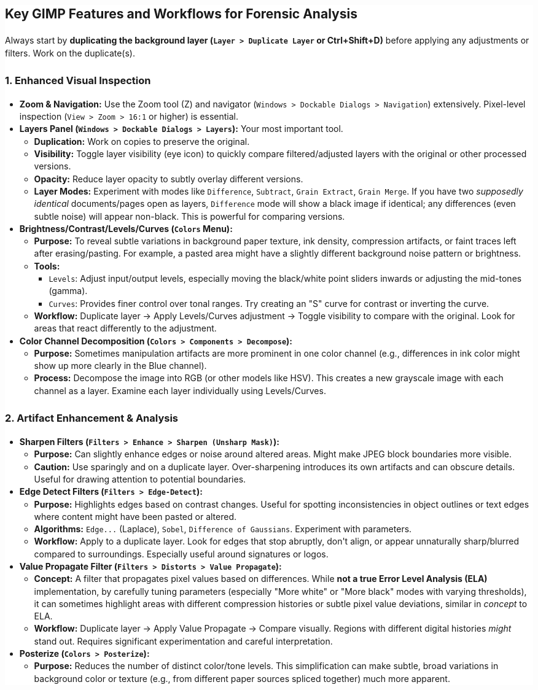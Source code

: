 ## Key GIMP Features and Workflows for Forensic Analysis

Always start by **duplicating the background layer (`Layer > Duplicate Layer` or Ctrl+Shift+D)** before applying any adjustments or filters. Work on the duplicate(s).

### 1. Enhanced Visual Inspection

*   **Zoom & Navigation:** Use the Zoom tool (Z) and navigator (`Windows > Dockable Dialogs > Navigation`) extensively. Pixel-level inspection (`View > Zoom > 16:1` or higher) is essential.
*   **Layers Panel (`Windows > Dockable Dialogs > Layers`):** Your most important tool.
    *   **Duplication:** Work on copies to preserve the original.
    *   **Visibility:** Toggle layer visibility (eye icon) to quickly compare filtered/adjusted layers with the original or other processed versions.
    *   **Opacity:** Reduce layer opacity to subtly overlay different versions.
    *   **Layer Modes:** Experiment with modes like `Difference`, `Subtract`, `Grain Extract`, `Grain Merge`. If you have two *supposedly identical* documents/pages open as layers, `Difference` mode will show a black image if identical; any differences (even subtle noise) will appear non-black. This is powerful for comparing versions.
*   **Brightness/Contrast/Levels/Curves (`Colors` Menu):**
    *   **Purpose:** To reveal subtle variations in background paper texture, ink density, compression artifacts, or faint traces left after erasing/pasting. For example, a pasted area might have a slightly different background noise pattern or brightness.
    *   **Tools:**
        *   `Levels`: Adjust input/output levels, especially moving the black/white point sliders inwards or adjusting the mid-tones (gamma).
        *   `Curves`: Provides finer control over tonal ranges. Try creating an "S" curve for contrast or inverting the curve.
    *   **Workflow:** Duplicate layer -> Apply Levels/Curves adjustment -> Toggle visibility to compare with the original. Look for areas that react differently to the adjustment.
*   **Color Channel Decomposition (`Colors > Components > Decompose`):**
    *   **Purpose:** Sometimes manipulation artifacts are more prominent in one color channel (e.g., differences in ink color might show up more clearly in the Blue channel).
    *   **Process:** Decompose the image into RGB (or other models like HSV). This creates a new grayscale image with each channel as a layer. Examine each layer individually using Levels/Curves.

### 2. Artifact Enhancement & Analysis

*   **Sharpen Filters (`Filters > Enhance > Sharpen (Unsharp Mask)`):**
    *   **Purpose:** Can slightly enhance edges or noise around altered areas. Might make JPEG block boundaries more visible.
    *   **Caution:** Use sparingly and on a duplicate layer. Over-sharpening introduces its own artifacts and can obscure details. Useful for drawing attention to potential boundaries.
*   **Edge Detect Filters (`Filters > Edge-Detect`):**
    *   **Purpose:** Highlights edges based on contrast changes. Useful for spotting inconsistencies in object outlines or text edges where content might have been pasted or altered.
    *   **Algorithms:** `Edge...` (Laplace), `Sobel`, `Difference of Gaussians`. Experiment with parameters.
    *   **Workflow:** Apply to a duplicate layer. Look for edges that stop abruptly, don't align, or appear unnaturally sharp/blurred compared to surroundings. Especially useful around signatures or logos.
*   **Value Propagate Filter (`Filters > Distorts > Value Propagate`):**
    *   **Concept:** A filter that propagates pixel values based on differences. While **not a true Error Level Analysis (ELA)** implementation, by carefully tuning parameters (especially "More white" or "More black" modes with varying thresholds), it can sometimes highlight areas with different compression histories or subtle pixel value deviations, similar in *concept* to ELA.
    *   **Workflow:** Duplicate layer -> Apply Value Propagate -> Compare visually. Regions with different digital histories *might* stand out. Requires significant experimentation and careful interpretation.
*   **Posterize (`Colors > Posterize`):**
    *   **Purpose:** Reduces the number of distinct color/tone levels. This simplification can make subtle, broad variations in background color or texture (e.g., from different paper sources spliced together) much more apparent.